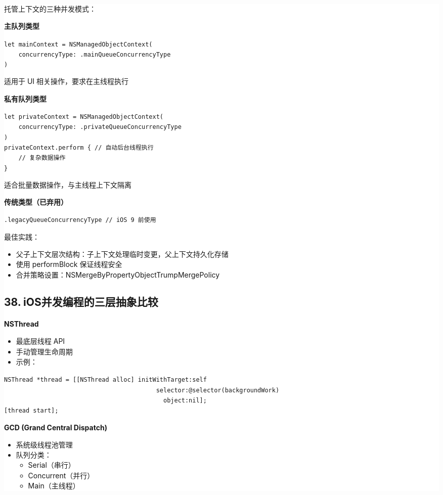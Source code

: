 托管上下文的三种并发模式：

**主队列类型**

```objc
let mainContext = NSManagedObjectContext(
    concurrencyType: .mainQueueConcurrencyType
)
```

适用于 UI 相关操作，要求在主线程执行

**私有队列类型**

```objc
let privateContext = NSManagedObjectContext(
    concurrencyType: .privateQueueConcurrencyType
)
privateContext.perform { // 自动后台线程执行
    // 复杂数据操作
}
```

适合批量数据操作，与主线程上下文隔离

**传统类型（已弃用）**

```objc
.legacyQueueConcurrencyType // iOS 9 前使用
```

最佳实践：

- 父子上下文层次结构：子上下文处理临时变更，父上下文持久化存储
- 使用 performBlock 保证线程安全
- 合并策略设置：NSMergeByPropertyObjectTrumpMergePolicy

## 38. iOS并发编程的三层抽象比较

**NSThread**

- 最底层线程 API
- 手动管理生命周期
- 示例：

```objc
NSThread *thread = [[NSThread alloc] initWithTarget:self 
                                          selector:@selector(backgroundWork) 
                                            object:nil];
[thread start];
```

**GCD (Grand Central Dispatch)**

- 系统级线程池管理
- 队列分类：
  - Serial（串行）
  - Concurrent（并行）
  - Main（主线程）
